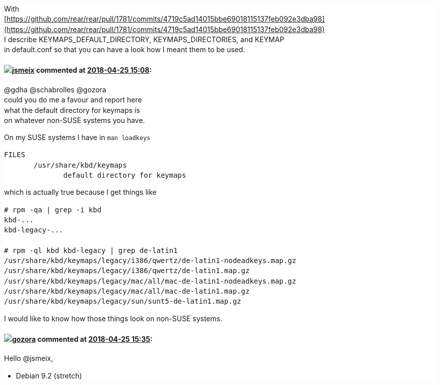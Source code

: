 With  
[https://github.com/rear/rear/pull/1781/commits/4719c5ad14015bbe69018115137feb092e3dba98](https://github.com/rear/rear/pull/1781/commits/4719c5ad14015bbe69018115137feb092e3dba98)  
I describe KEYMAPS\_DEFAULT\_DIRECTORY, KEYMAPS\_DIRECTORIES, and
KEYMAP  
in default.conf so that you can have a look how I meant them to be used.

#### <img src="https://avatars.githubusercontent.com/u/1788608?u=925fc54e2ce01551392622446ece427f51e2f0ce&v=4" width="50">[jsmeix](https://github.com/jsmeix) commented at [2018-04-25 15:08](https://github.com/rear/rear/pull/1781#issuecomment-384322051):

@gdha @schabrolles @gozora  
could you do me a favour and report here  
what the default directory for keymaps is  
on whatever non-SUSE systems you have.

On my SUSE systems I have in `man loadkeys`

<pre>
FILES
       /usr/share/kbd/keymaps
              default directory for keymaps
</pre>

which is actually true because I get things like

<pre>
# rpm -qa | grep -i kbd
kbd-...
kbd-legacy-...

# rpm -ql kbd kbd-legacy | grep de-latin1
/usr/share/kbd/keymaps/legacy/i386/qwertz/de-latin1-nodeadkeys.map.gz
/usr/share/kbd/keymaps/legacy/i386/qwertz/de-latin1.map.gz
/usr/share/kbd/keymaps/legacy/mac/all/mac-de-latin1-nodeadkeys.map.gz
/usr/share/kbd/keymaps/legacy/mac/all/mac-de-latin1.map.gz
/usr/share/kbd/keymaps/legacy/sun/sunt5-de-latin1.map.gz
</pre>

I would like to know how those things look on non-SUSE systems.

#### <img src="https://avatars.githubusercontent.com/u/12116358?u=1c5ba9dcee5ca3082f03029a7fbe647efd30eb49&v=4" width="50">[gozora](https://github.com/gozora) commented at [2018-04-25 15:35](https://github.com/rear/rear/pull/1781#issuecomment-384331316):

Hello @jsmeix,

-   Debian 9.2 (stretch)
